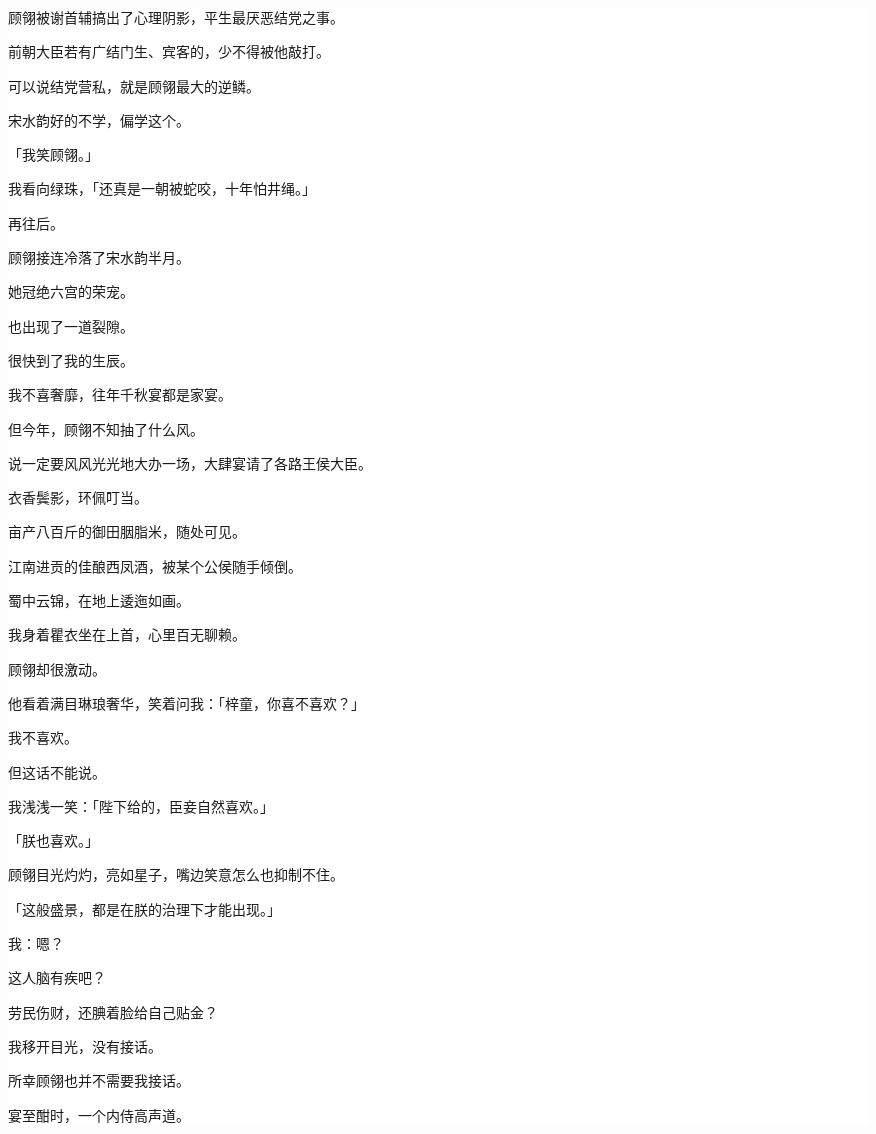 顾翎被谢首辅搞出了心理阴影，平生最厌恶结党之事。

前朝大臣若有广结门生、宾客的，少不得被他敲打。

可以说结党营私，就是顾翎最大的逆鳞。

宋水韵好的不学，偏学这个。

「我笑顾翎。」

我看向绿珠，「还真是一朝被蛇咬，十年怕井绳。」

再往后。

顾翎接连冷落了宋水韵半月。

她冠绝六宫的荣宠。

也出现了一道裂隙。

很快到了我的生辰。

我不喜奢靡，往年千秋宴都是家宴。

但今年，顾翎不知抽了什么风。

说一定要风风光光地大办一场，大肆宴请了各路王侯大臣。

衣香鬓影，环佩叮当。

亩产八百斤的御田胭脂米，随处可见。

江南进贡的佳酿西凤酒，被某个公侯随手倾倒。

蜀中云锦，在地上逶迤如画。

我身着瞿衣坐在上首，心里百无聊赖。

顾翎却很激动。

他看着满目琳琅奢华，笑着问我：「梓童，你喜不喜欢？」

我不喜欢。

但这话不能说。

我浅浅一笑：「陛下给的，臣妾自然喜欢。」

「朕也喜欢。」

顾翎目光灼灼，亮如星子，嘴边笑意怎么也抑制不住。

「这般盛景，都是在朕的治理下才能出现。」

我：嗯？

这人脑有疾吧？

劳民伤财，还腆着脸给自己贴金？

我移开目光，没有接话。

所幸顾翎也并不需要我接话。

宴至酣时，一个内侍高声道。
